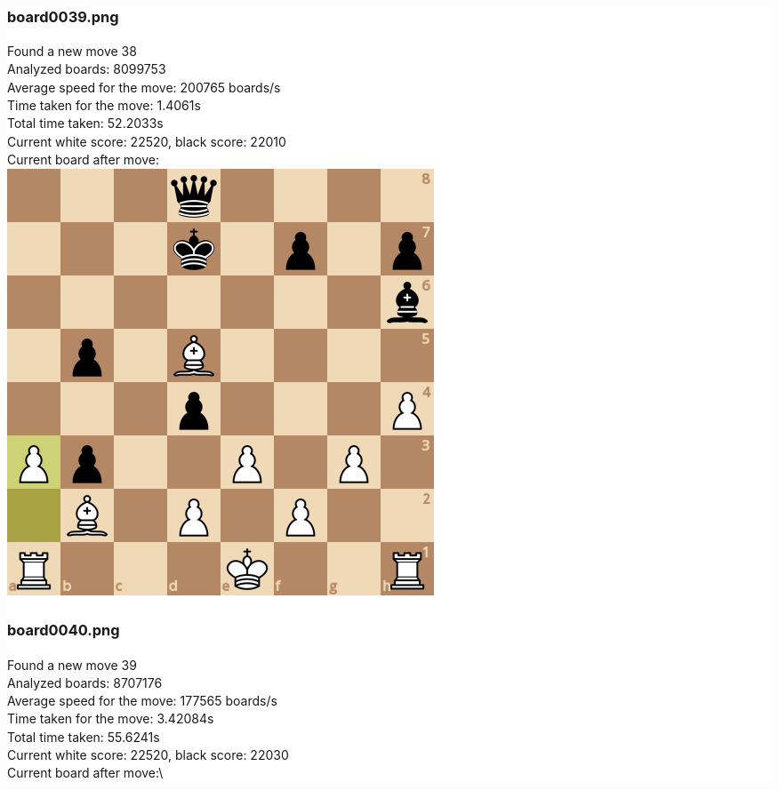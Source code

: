 ### board0039.png

Found a new move 38\
Analyzed boards: 8099753\
Average speed for the move: 200765 boards/s\
Time taken for the move: 1.4061s\
Total time taken: 52.2033s\
Current white score: 22520, black score: 22010\
Current board after move:\
![board0039.png](images/board0039.png)

### board0040.png

Found a new move 39\
Analyzed boards: 8707176\
Average speed for the move: 177565 boards/s\
Time taken for the move: 3.42084s\
Total time taken: 55.6241s\
Current white score: 22520, black score: 22030\
Current board after move:\
